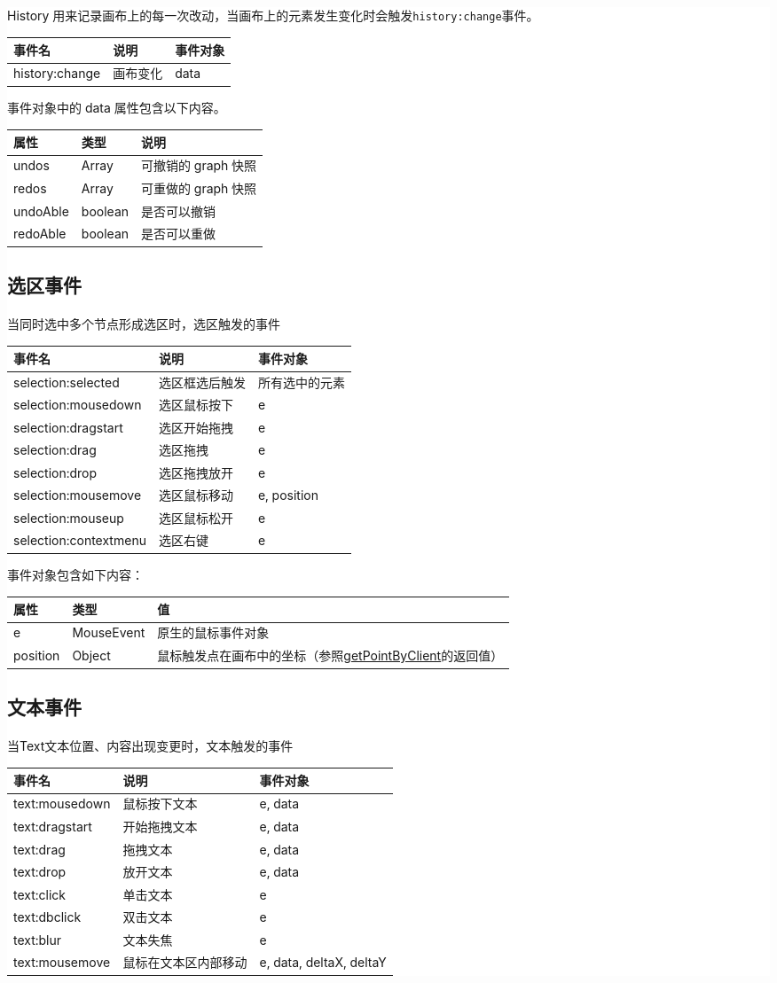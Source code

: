 History 用来记录画布上的每一次改动，当画布上的元素发生变化时会触发`history:change`事件。

| 事件名            | 说明   | 事件对象 |
|:---------------|:-----|:-----|
| history:change | 画布变化 | data |

事件对象中的 data 属性包含以下内容。

| 属性       | 类型      | 说明            |
|:---------|:--------|:--------------|
| undos    | Array   | 可撤销的 graph 快照 |
| redos    | Array   | 可重做的 graph 快照 |
| undoAble | boolean | 是否可以撤销        |
| redoAble | boolean | 是否可以重做        |

## 选区事件

当同时选中多个节点形成选区时，选区触发的事件

| 事件名                   | 说明      | 事件对象        |
|:----------------------|:--------|:------------|
| selection:selected    | 选区框选后触发 | 所有选中的元素     |
| selection:mousedown   | 选区鼠标按下  | e           |
| selection:dragstart   | 选区开始拖拽  | e           |
| selection:drag        | 选区拖拽    | e           |
| selection:drop        | 选区拖拽放开  | e           |
| selection:mousemove   | 选区鼠标移动  | e, position |
| selection:mouseup     | 选区鼠标松开  | e           |
| selection:contextmenu | 选区右键    | e           |

事件对象包含如下内容：

| 属性       | 类型         | 值                                                                             |
|:---------|:-----------|:------------------------------------------------------------------------------|
| e        | MouseEvent | 原生的鼠标事件对象                                                                     |
| position | Object     | 鼠标触发点在画布中的坐标（参照[getPointByClient](./detail/index.zh.md#getpointbyclient)的返回值） |

## 文本事件

当Text文本位置、内容出现变更时，文本触发的事件

| 事件名            | 说明         | 事件对象                    |
|:---------------|:-----------|:------------------------|
| text:mousedown | 鼠标按下文本     | e, data                 |
| text:dragstart | 开始拖拽文本     | e, data                 |
| text:drag      | 拖拽文本       | e, data                 |
| text:drop      | 放开文本       | e, data                 |
| text:click     | 单击文本       | e                       |
| text:dbclick   | 双击文本       | e                       |
| text:blur      | 文本失焦       | e                       |
| text:mousemove | 鼠标在文本区内部移动 | e, data, deltaX, deltaY |